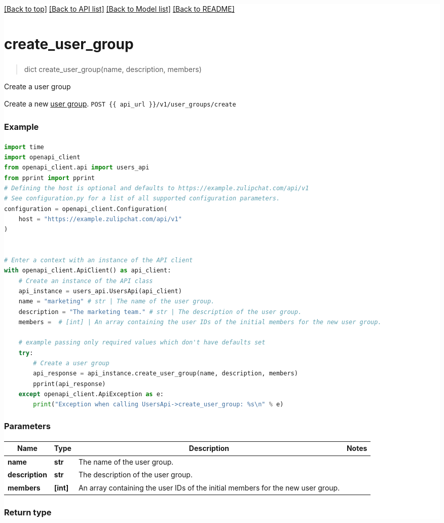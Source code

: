 [[Back to top]](#) [[Back to API list]](../README.md#documentation-for-api-endpoints) [[Back to Model list]](../README.md#documentation-for-models) [[Back to README]](../README.md)

# **create_user_group**
> dict create_user_group(name, description, members)

Create a user group

Create a new [user group](/help/user-groups).  `POST {{ api_url }}/v1/user_groups/create` 

### Example

```python
import time
import openapi_client
from openapi_client.api import users_api
from pprint import pprint
# Defining the host is optional and defaults to https://example.zulipchat.com/api/v1
# See configuration.py for a list of all supported configuration parameters.
configuration = openapi_client.Configuration(
    host = "https://example.zulipchat.com/api/v1"
)


# Enter a context with an instance of the API client
with openapi_client.ApiClient() as api_client:
    # Create an instance of the API class
    api_instance = users_api.UsersApi(api_client)
    name = "marketing" # str | The name of the user group. 
    description = "The marketing team." # str | The description of the user group. 
    members =  # [int] | An array containing the user IDs of the initial members for the new user group. 

    # example passing only required values which don't have defaults set
    try:
        # Create a user group
        api_response = api_instance.create_user_group(name, description, members)
        pprint(api_response)
    except openapi_client.ApiException as e:
        print("Exception when calling UsersApi->create_user_group: %s\n" % e)
```


### Parameters

Name | Type | Description  | Notes
------------- | ------------- | ------------- | -------------
 **name** | **str**| The name of the user group.  |
 **description** | **str**| The description of the user group.  |
 **members** | **[int]**| An array containing the user IDs of the initial members for the new user group.  |

### Return type
